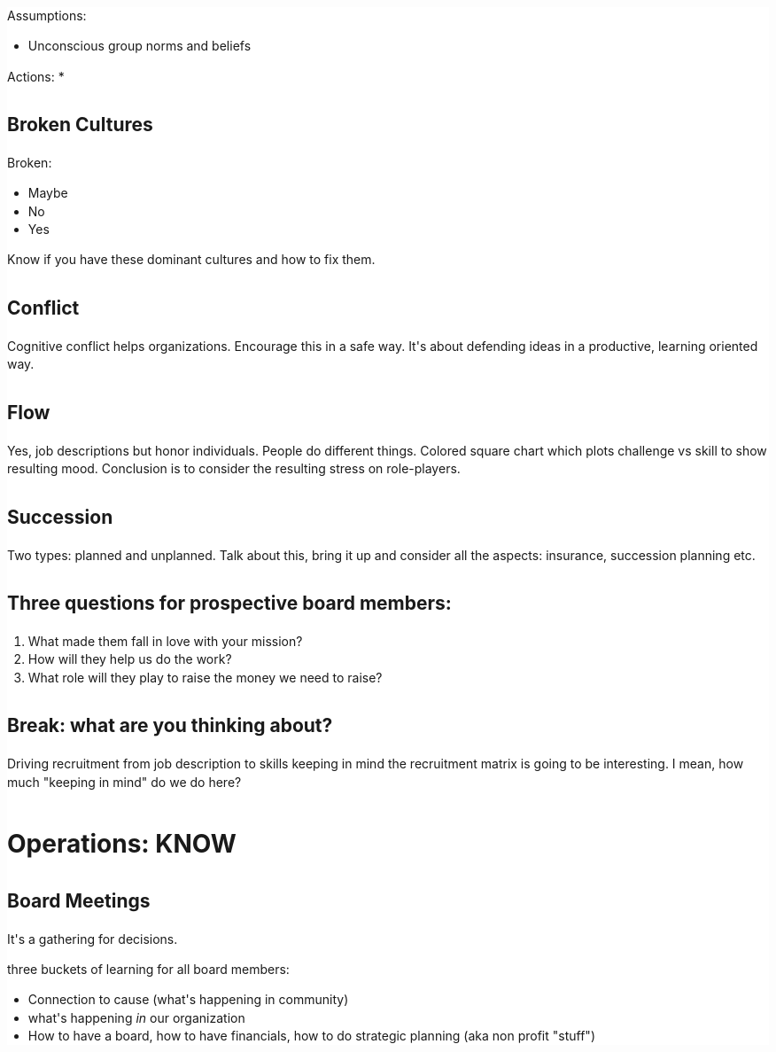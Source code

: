 Assumptions: 
* Unconscious group norms and beliefs

Actions: 
* 

## Broken Cultures

Broken: 
* Maybe
* No
* Yes

Know if you have these dominant cultures and how to fix them. 

## Conflict

Cognitive conflict helps organizations. Encourage this in a safe way. It's about defending ideas in a productive, learning oriented way. 

## Flow

Yes, job descriptions but honor individuals. People do different things. Colored square chart which plots challenge vs skill to show resulting mood. Conclusion is to consider the resulting stress on role-players. 

## Succession

Two types: planned and unplanned. Talk about this, bring it up and consider all the aspects: insurance, succession planning etc. 

## Three questions for prospective board members: 

1. What made them fall in love with your mission?
2. How will they help us do the work?
3. What role will they play to raise the money we need to raise?

## Break: what are you thinking about?

Driving recruitment from job description to skills keeping in mind the recruitment matrix is going to be interesting. I mean, how much "keeping in mind" do we do here?

# Operations: KNOW

## Board Meetings

It's a gathering for decisions. 

three buckets of learning for all board members: 
* Connection to cause (what's happening in community)
* what's happening *in* our organization
* How to have a board, how to have financials, how to do strategic planning (aka non profit "stuff")
